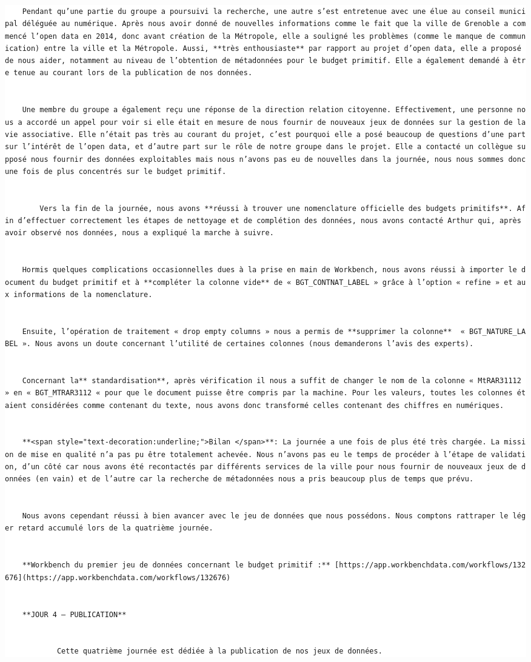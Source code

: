
        Pendant qu’une partie du groupe a poursuivi la recherche, une autre s’est entretenue avec une élue au conseil municipal déléguée au numérique. Après nous avoir donné de nouvelles informations comme le fait que la ville de Grenoble a commencé l’open data en 2014, donc avant création de la Métropole, elle a souligné les problèmes (comme le manque de communication) entre la ville et la Métropole. Aussi, **très enthousiaste** par rapport au projet d’open data, elle a proposé de nous aider, notamment au niveau de l’obtention de métadonnées pour le budget primitif. Elle a également demandé à être tenue au courant lors de la publication de nos données.


        Une membre du groupe a également reçu une réponse de la direction relation citoyenne. Effectivement, une personne nous a accordé un appel pour voir si elle était en mesure de nous fournir de nouveaux jeux de données sur la gestion de la vie associative. Elle n’était pas très au courant du projet, c’est pourquoi elle a posé beaucoup de questions d’une part sur l’intérêt de l’open data, et d’autre part sur le rôle de notre groupe dans le projet. Elle a contacté un collègue supposé nous fournir des données exploitables mais nous n’avons pas eu de nouvelles dans la journée, nous nous sommes donc une fois de plus concentrés sur le budget primitif.


        	Vers la fin de la journée, nous avons **réussi à trouver une nomenclature officielle des budgets primitifs**. Afin d’effectuer correctement les étapes de nettoyage et de complétion des données, nous avons contacté Arthur qui, après avoir observé nos données, nous a expliqué la marche à suivre. 


        Hormis quelques complications occasionnelles dues à la prise en main de Workbench, nous avons réussi à importer le document du budget primitif et à **compléter la colonne vide** de « BGT_CONTNAT_LABEL » grâce à l’option « refine » et aux informations de la nomenclature.


        Ensuite, l’opération de traitement « drop empty columns » nous a permis de **supprimer la colonne**  « BGT_NATURE_LABEL ». Nous avons un doute concernant l’utilité de certaines colonnes (nous demanderons l’avis des experts). 


        Concernant la** standardisation**, après vérification il nous a suffit de changer le nom de la colonne « MtRAR31112 » en « BGT_MTRAR3112 « pour que le document puisse être compris par la machine. Pour les valeurs, toutes les colonnes étaient considérées comme contenant du texte, nous avons donc transformé celles contenant des chiffres en numériques.


        **<span style="text-decoration:underline;">Bilan </span>**: La journée a une fois de plus été très chargée. La mission de mise en qualité n’a pas pu être totalement achevée. Nous n’avons pas eu le temps de procéder à l’étape de validation, d’un côté car nous avons été recontactés par différents services de la ville pour nous fournir de nouveaux jeux de données (en vain) et de l’autre car la recherche de métadonnées nous a pris beaucoup plus de temps que prévu. 


        Nous avons cependant réussi à bien avancer avec le jeu de données que nous possédons. Nous comptons rattraper le léger retard accumulé lors de la quatrième journée.


        **Workbench du premier jeu de données concernant le budget primitif :** [https://app.workbenchdata.com/workflows/132676](https://app.workbenchdata.com/workflows/132676)


        **JOUR 4 – PUBLICATION**


        		Cette quatrième journée est dédiée à la publication de nos jeux de données. 

